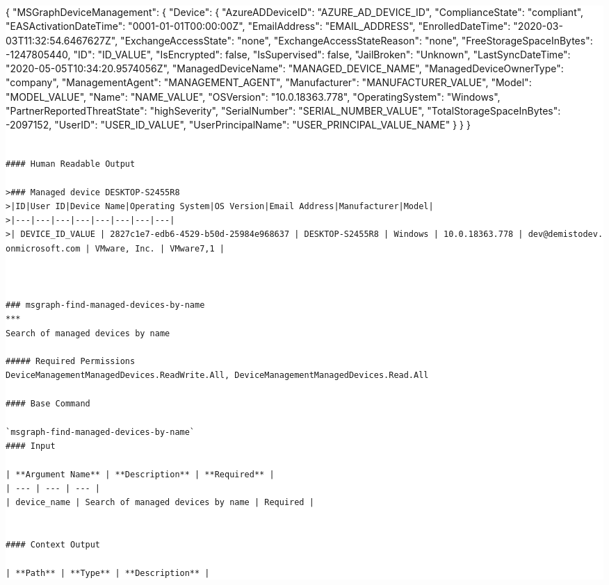 {
    "MSGraphDeviceManagement": {
        "Device": {
            "AzureADDeviceID": "AZURE_AD_DEVICE_ID",
            "ComplianceState": "compliant",
            "EASActivationDateTime": "0001-01-01T00:00:00Z",
            "EmailAddress": "EMAIL_ADDRESS",
            "EnrolledDateTime": "2020-03-03T11:32:54.6467627Z",
            "ExchangeAccessState": "none",
            "ExchangeAccessStateReason": "none",
            "FreeStorageSpaceInBytes": -1247805440,
            "ID": "ID_VALUE",
            "IsEncrypted": false,
            "IsSupervised": false,
            "JailBroken": "Unknown",
            "LastSyncDateTime": "2020-05-05T10:34:20.9574056Z",
            "ManagedDeviceName": "MANAGED_DEVICE_NAME",
            "ManagedDeviceOwnerType": "company",
            "ManagementAgent": "MANAGEMENT_AGENT",
            "Manufacturer": "MANUFACTURER_VALUE",
            "Model": "MODEL_VALUE",
            "Name": "NAME_VALUE",
            "OSVersion": "10.0.18363.778",
            "OperatingSystem": "Windows",
            "PartnerReportedThreatState": "highSeverity",
            "SerialNumber": "SERIAL_NUMBER_VALUE",
            "TotalStorageSpaceInBytes": -2097152,
            "UserID": "USER_ID_VALUE",
            "UserPrincipalName": "USER_PRINCIPAL_VALUE_NAME"
        }
    }
}
```

#### Human Readable Output

>### Managed device DESKTOP-S2455R8
>|ID|User ID|Device Name|Operating System|OS Version|Email Address|Manufacturer|Model|
>|---|---|---|---|---|---|---|---|
>| DEVICE_ID_VALUE | 2827c1e7-edb6-4529-b50d-25984e968637 | DESKTOP-S2455R8 | Windows | 10.0.18363.778 | dev@demistodev.onmicrosoft.com | VMware, Inc. | VMware7,1 |



### msgraph-find-managed-devices-by-name
***
Search of managed devices by name

##### Required Permissions
DeviceManagementManagedDevices.ReadWrite.All, DeviceManagementManagedDevices.Read.All

#### Base Command

`msgraph-find-managed-devices-by-name`
#### Input

| **Argument Name** | **Description** | **Required** |
| --- | --- | --- |
| device_name | Search of managed devices by name | Required |


#### Context Output

| **Path** | **Type** | **Description** |
```